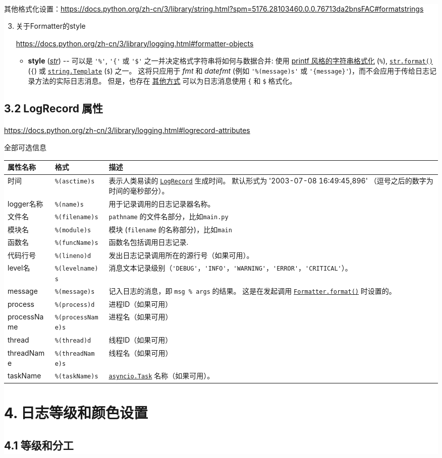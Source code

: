    其他格式化设置：https://docs.python.org/zh-cn/3/library/string.html?spm=5176.28103460.0.0.76713da2bnsFAC#formatstrings

   

3. 关于Formatter的style

   https://docs.python.org/zh-cn/3/library/logging.html#formatter-objects

   - **style** ([*str*](https://docs.python.org/zh-cn/3/library/stdtypes.html#str)) -- 可以是 `'%'`, `'{'` 或 `'$'` 之一并决定格式字符串将如何与数据合并: 使用 [printf 风格的字符串格式化](https://docs.python.org/zh-cn/3/library/stdtypes.html#old-string-formatting) (`%`), [`str.format()`](https://docs.python.org/zh-cn/3/library/stdtypes.html#str.format) (`{`) 或 [`string.Template`](https://docs.python.org/zh-cn/3/library/string.html#string.Template) (`$`) 之一。 这将只应用于 *fmt* 和 *datefmt* (例如 `'%(message)s'` 或 `'{message}'`)，而不会应用于传给日志记录方法的实际日志消息。 但是，也存在 [其他方式](https://docs.python.org/zh-cn/3/howto/logging-cookbook.html#formatting-styles) 可以为日志消息使用 `{` 和 `$` 格式化。

     

## 3.2 LogRecord 属性

https://docs.python.org/zh-cn/3/library/logging.html#logrecord-attributes

全部可选信息

| 属性名称    | 格式              | 描述                                                         |
| :---------- | :---------------- | :----------------------------------------------------------- |
| 时间        | `%(asctime)s`     | 表示人类易读的 [`LogRecord`](https://docs.python.org/zh-cn/3/library/logging.html#logging.LogRecord) 生成时间。 默认形式为 '2003-07-08 16:49:45,896' （逗号之后的数字为时间的毫秒部分）。 |
| logger名称  | `%(name)s`        | 用于记录调用的日志记录器名称。                               |
| 文件名      | `%(filename)s`    | `pathname` 的文件名部分，比如`main.py`                       |
| 模块名      | `%(module)s`      | 模块 (`filename` 的名称部分)，比如`main`                     |
| 函数名      | `%(funcName)s`    | 函数名包括调用日志记录.                                      |
| 代码行号    | `%(lineno)d`      | 发出日志记录调用所在的源行号（如果可用）。                   |
| level名     | `%(levelname)s`   | 消息文本记录级别（`'DEBUG'`，`'INFO'`，`'WARNING'`，`'ERROR'`，`'CRITICAL'`）。 |
| message     | `%(message)s`     | 记入日志的消息，即 `msg % args` 的结果。 这是在发起调用 [`Formatter.format()`](https://docs.python.org/zh-cn/3/library/logging.html#logging.Formatter.format) 时设置的。 |
| process     | `%(process)d`     | 进程ID（如果可用）                                           |
| processName | `%(processName)s` | 进程名（如果可用）                                           |
| thread      | `%(thread)d`      | 线程ID（如果可用）                                           |
| threadName  | `%(threadName)s`  | 线程名（如果可用）                                           |
| taskName    | `%(taskName)s`    | [`asyncio.Task`](https://docs.python.org/zh-cn/3/library/asyncio-task.html#asyncio.Task) 名称（如果可用）。 |



# 4. 日志等级和颜色设置

## 4.1 等级和分工
